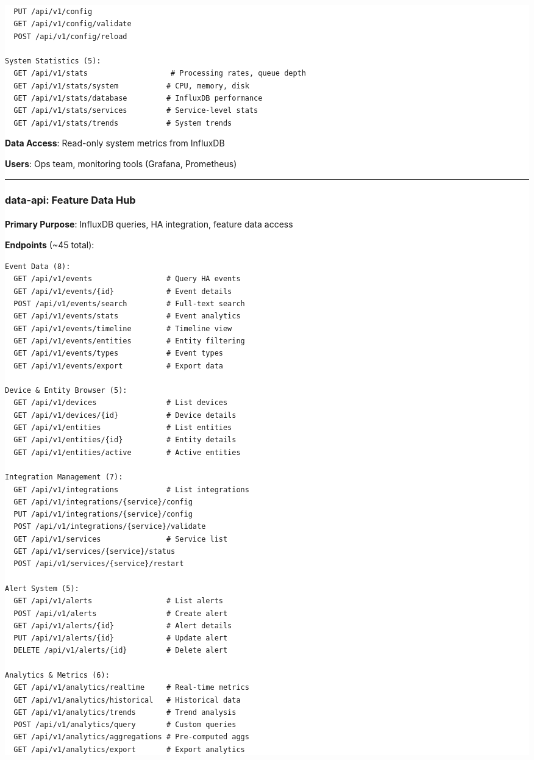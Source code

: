 ```
  PUT /api/v1/config
  GET /api/v1/config/validate
  POST /api/v1/config/reload

System Statistics (5):
  GET /api/v1/stats                   # Processing rates, queue depth
  GET /api/v1/stats/system           # CPU, memory, disk
  GET /api/v1/stats/database         # InfluxDB performance
  GET /api/v1/stats/services         # Service-level stats
  GET /api/v1/stats/trends           # System trends
```

**Data Access**: Read-only system metrics from InfluxDB

**Users**: Ops team, monitoring tools (Grafana, Prometheus)

---

### data-api: Feature Data Hub

**Primary Purpose**: InfluxDB queries, HA integration, feature data access

**Endpoints** (~45 total):

```
Event Data (8):
  GET /api/v1/events                 # Query HA events
  GET /api/v1/events/{id}            # Event details
  POST /api/v1/events/search         # Full-text search
  GET /api/v1/events/stats           # Event analytics
  GET /api/v1/events/timeline        # Timeline view
  GET /api/v1/events/entities        # Entity filtering
  GET /api/v1/events/types           # Event types
  GET /api/v1/events/export          # Export data

Device & Entity Browser (5):
  GET /api/v1/devices                # List devices
  GET /api/v1/devices/{id}           # Device details
  GET /api/v1/entities               # List entities
  GET /api/v1/entities/{id}          # Entity details
  GET /api/v1/entities/active        # Active entities

Integration Management (7):
  GET /api/v1/integrations           # List integrations
  GET /api/v1/integrations/{service}/config
  PUT /api/v1/integrations/{service}/config
  POST /api/v1/integrations/{service}/validate
  GET /api/v1/services               # Service list
  GET /api/v1/services/{service}/status
  POST /api/v1/services/{service}/restart

Alert System (5):
  GET /api/v1/alerts                 # List alerts
  POST /api/v1/alerts                # Create alert
  GET /api/v1/alerts/{id}            # Alert details
  PUT /api/v1/alerts/{id}            # Update alert
  DELETE /api/v1/alerts/{id}         # Delete alert

Analytics & Metrics (6):
  GET /api/v1/analytics/realtime     # Real-time metrics
  GET /api/v1/analytics/historical   # Historical data
  GET /api/v1/analytics/trends       # Trend analysis
  POST /api/v1/analytics/query       # Custom queries
  GET /api/v1/analytics/aggregations # Pre-computed aggs
  GET /api/v1/analytics/export       # Export analytics
```